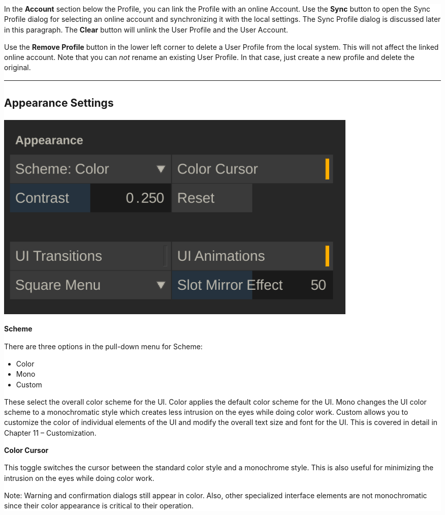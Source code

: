 In the **Account** section below the Profile, you can link the Profile with an online Account. Use the **Sync** button to open the Sync Profile dialog for selecting an online account and synchronizing it with the local settings. The Sync Profile dialog is discussed later in this paragraph. The **Clear** button will unlink the User Profile and the User Account.

Use the **Remove Profile** button in the lower left corner to delete a User Profile from the local system. This will not affect the linked online account. Note that you can _not_ rename an existing User Profile. In that case, just create a new profile and delete the original.

***

## Appearance Settings

![](<../../../.gitbook/assets/image (77).png>)

**Scheme**

There are three options in the pull-down menu for Scheme:

* Color
* Mono
* Custom

These select the overall color scheme for the UI. Color applies the default color scheme for the UI. Mono changes the UI color scheme to a monochromatic style which creates less intrusion on the eyes while doing color work. Custom allows you to customize the color of individual elements of the UI and modify the overall text size and font for the UI. This is covered in detail in Chapter 11 – Customization.

**Color Cursor**

This toggle switches the cursor between the standard color style and a monochrome style. This is also useful for minimizing the intrusion on the eyes while doing color work.

Note: Warning and confirmation dialogs still appear in color. Also, other specialized interface elements are not monochromatic since their color appearance is critical to their operation.
